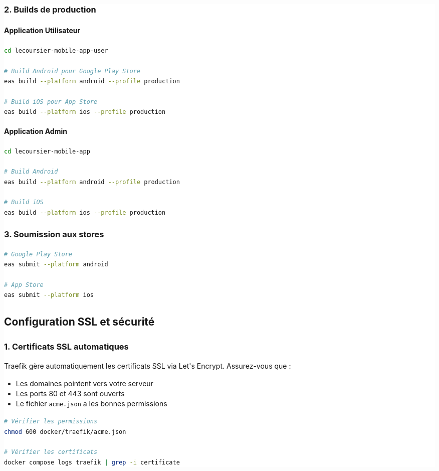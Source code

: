 ### 2. Builds de production

#### Application Utilisateur

```bash
cd lecoursier-mobile-app-user

# Build Android pour Google Play Store
eas build --platform android --profile production

# Build iOS pour App Store
eas build --platform ios --profile production
```

#### Application Admin

```bash
cd lecoursier-mobile-app

# Build Android
eas build --platform android --profile production

# Build iOS
eas build --platform ios --profile production
```

### 3. Soumission aux stores

```bash
# Google Play Store
eas submit --platform android

# App Store
eas submit --platform ios
```

## Configuration SSL et sécurité

### 1. Certificats SSL automatiques

Traefik gère automatiquement les certificats SSL via Let's Encrypt. Assurez-vous que :

- Les domaines pointent vers votre serveur
- Les ports 80 et 443 sont ouverts
- Le fichier `acme.json` a les bonnes permissions

```bash
# Vérifier les permissions
chmod 600 docker/traefik/acme.json

# Vérifier les certificats
docker compose logs traefik | grep -i certificate
```
